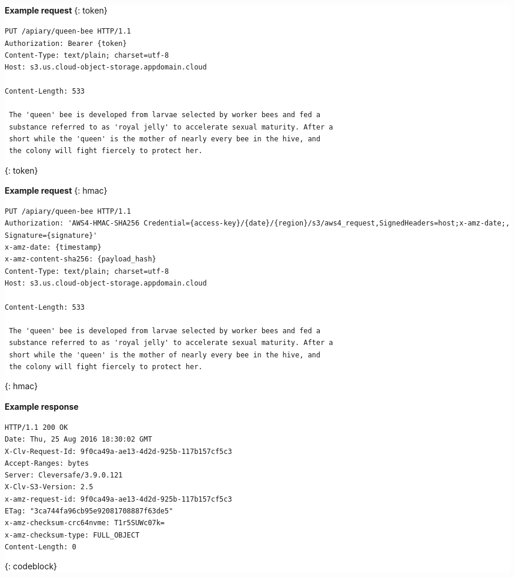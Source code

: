 **Example request**
{: token}

```http
PUT /apiary/queen-bee HTTP/1.1
Authorization: Bearer {token}
Content-Type: text/plain; charset=utf-8
Host: s3.us.cloud-object-storage.appdomain.cloud

Content-Length: 533

 The 'queen' bee is developed from larvae selected by worker bees and fed a
 substance referred to as 'royal jelly' to accelerate sexual maturity. After a
 short while the 'queen' is the mother of nearly every bee in the hive, and
 the colony will fight fiercely to protect her.

```
{: token}

**Example request**
{: hmac}

```http
PUT /apiary/queen-bee HTTP/1.1
Authorization: 'AWS4-HMAC-SHA256 Credential={access-key}/{date}/{region}/s3/aws4_request,SignedHeaders=host;x-amz-date;,Signature={signature}'
x-amz-date: {timestamp}
x-amz-content-sha256: {payload_hash}
Content-Type: text/plain; charset=utf-8
Host: s3.us.cloud-object-storage.appdomain.cloud

Content-Length: 533

 The 'queen' bee is developed from larvae selected by worker bees and fed a
 substance referred to as 'royal jelly' to accelerate sexual maturity. After a
 short while the 'queen' is the mother of nearly every bee in the hive, and
 the colony will fight fiercely to protect her.

```
{: hmac}

**Example response**

```http
HTTP/1.1 200 OK
Date: Thu, 25 Aug 2016 18:30:02 GMT
X-Clv-Request-Id: 9f0ca49a-ae13-4d2d-925b-117b157cf5c3
Accept-Ranges: bytes
Server: Cleversafe/3.9.0.121
X-Clv-S3-Version: 2.5
x-amz-request-id: 9f0ca49a-ae13-4d2d-925b-117b157cf5c3
ETag: "3ca744fa96cb95e92081708887f63de5"
x-amz-checksum-crc64nvme: T1r5SUWc07k=
x-amz-checksum-type: FULL_OBJECT
Content-Length: 0
```
{: codeblock}
